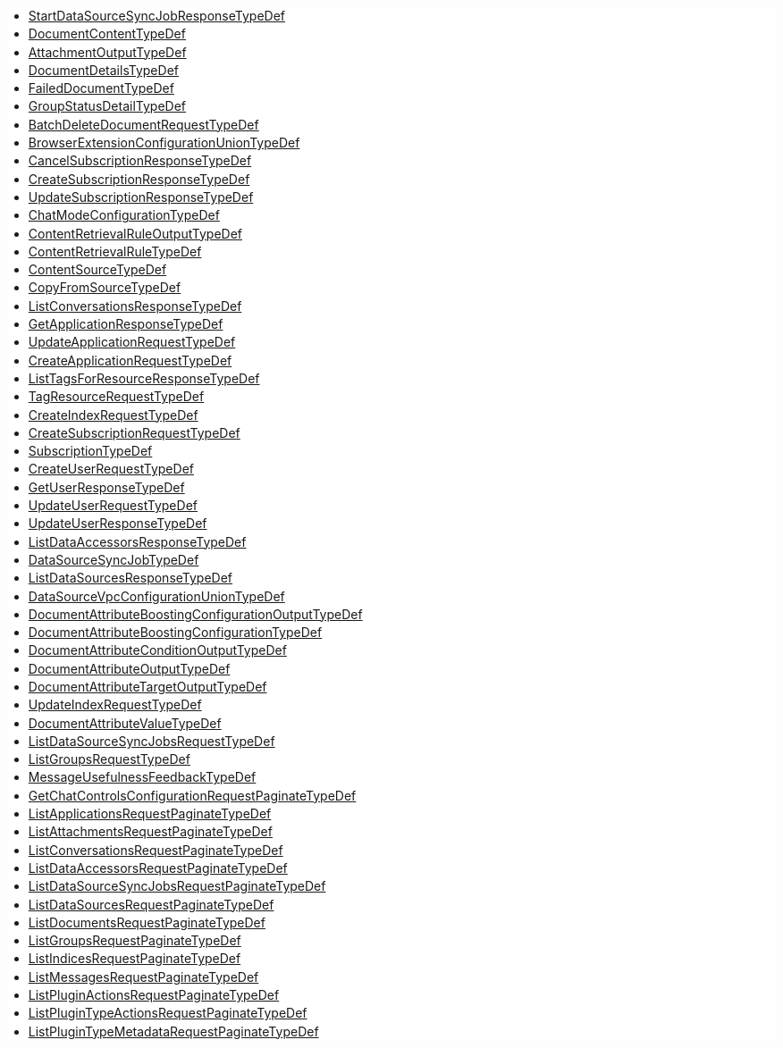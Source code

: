 - [StartDataSourceSyncJobResponseTypeDef](./type_defs.md#startdatasourcesyncjobresponsetypedef)
- [DocumentContentTypeDef](./type_defs.md#documentcontenttypedef)
- [AttachmentOutputTypeDef](./type_defs.md#attachmentoutputtypedef)
- [DocumentDetailsTypeDef](./type_defs.md#documentdetailstypedef)
- [FailedDocumentTypeDef](./type_defs.md#faileddocumenttypedef)
- [GroupStatusDetailTypeDef](./type_defs.md#groupstatusdetailtypedef)
- [BatchDeleteDocumentRequestTypeDef](./type_defs.md#batchdeletedocumentrequesttypedef)
- [BrowserExtensionConfigurationUnionTypeDef](./type_defs.md#browserextensionconfigurationuniontypedef)
- [CancelSubscriptionResponseTypeDef](./type_defs.md#cancelsubscriptionresponsetypedef)
- [CreateSubscriptionResponseTypeDef](./type_defs.md#createsubscriptionresponsetypedef)
- [UpdateSubscriptionResponseTypeDef](./type_defs.md#updatesubscriptionresponsetypedef)
- [ChatModeConfigurationTypeDef](./type_defs.md#chatmodeconfigurationtypedef)
- [ContentRetrievalRuleOutputTypeDef](./type_defs.md#contentretrievalruleoutputtypedef)
- [ContentRetrievalRuleTypeDef](./type_defs.md#contentretrievalruletypedef)
- [ContentSourceTypeDef](./type_defs.md#contentsourcetypedef)
- [CopyFromSourceTypeDef](./type_defs.md#copyfromsourcetypedef)
- [ListConversationsResponseTypeDef](./type_defs.md#listconversationsresponsetypedef)
- [GetApplicationResponseTypeDef](./type_defs.md#getapplicationresponsetypedef)
- [UpdateApplicationRequestTypeDef](./type_defs.md#updateapplicationrequesttypedef)
- [CreateApplicationRequestTypeDef](./type_defs.md#createapplicationrequesttypedef)
- [ListTagsForResourceResponseTypeDef](./type_defs.md#listtagsforresourceresponsetypedef)
- [TagResourceRequestTypeDef](./type_defs.md#tagresourcerequesttypedef)
- [CreateIndexRequestTypeDef](./type_defs.md#createindexrequesttypedef)
- [CreateSubscriptionRequestTypeDef](./type_defs.md#createsubscriptionrequesttypedef)
- [SubscriptionTypeDef](./type_defs.md#subscriptiontypedef)
- [CreateUserRequestTypeDef](./type_defs.md#createuserrequesttypedef)
- [GetUserResponseTypeDef](./type_defs.md#getuserresponsetypedef)
- [UpdateUserRequestTypeDef](./type_defs.md#updateuserrequesttypedef)
- [UpdateUserResponseTypeDef](./type_defs.md#updateuserresponsetypedef)
- [ListDataAccessorsResponseTypeDef](./type_defs.md#listdataaccessorsresponsetypedef)
- [DataSourceSyncJobTypeDef](./type_defs.md#datasourcesyncjobtypedef)
- [ListDataSourcesResponseTypeDef](./type_defs.md#listdatasourcesresponsetypedef)
- [DataSourceVpcConfigurationUnionTypeDef](./type_defs.md#datasourcevpcconfigurationuniontypedef)
- [DocumentAttributeBoostingConfigurationOutputTypeDef](./type_defs.md#documentattributeboostingconfigurationoutputtypedef)
- [DocumentAttributeBoostingConfigurationTypeDef](./type_defs.md#documentattributeboostingconfigurationtypedef)
- [DocumentAttributeConditionOutputTypeDef](./type_defs.md#documentattributeconditionoutputtypedef)
- [DocumentAttributeOutputTypeDef](./type_defs.md#documentattributeoutputtypedef)
- [DocumentAttributeTargetOutputTypeDef](./type_defs.md#documentattributetargetoutputtypedef)
- [UpdateIndexRequestTypeDef](./type_defs.md#updateindexrequesttypedef)
- [DocumentAttributeValueTypeDef](./type_defs.md#documentattributevaluetypedef)
- [ListDataSourceSyncJobsRequestTypeDef](./type_defs.md#listdatasourcesyncjobsrequesttypedef)
- [ListGroupsRequestTypeDef](./type_defs.md#listgroupsrequesttypedef)
- [MessageUsefulnessFeedbackTypeDef](./type_defs.md#messageusefulnessfeedbacktypedef)
- [GetChatControlsConfigurationRequestPaginateTypeDef](./type_defs.md#getchatcontrolsconfigurationrequestpaginatetypedef)
- [ListApplicationsRequestPaginateTypeDef](./type_defs.md#listapplicationsrequestpaginatetypedef)
- [ListAttachmentsRequestPaginateTypeDef](./type_defs.md#listattachmentsrequestpaginatetypedef)
- [ListConversationsRequestPaginateTypeDef](./type_defs.md#listconversationsrequestpaginatetypedef)
- [ListDataAccessorsRequestPaginateTypeDef](./type_defs.md#listdataaccessorsrequestpaginatetypedef)
- [ListDataSourceSyncJobsRequestPaginateTypeDef](./type_defs.md#listdatasourcesyncjobsrequestpaginatetypedef)
- [ListDataSourcesRequestPaginateTypeDef](./type_defs.md#listdatasourcesrequestpaginatetypedef)
- [ListDocumentsRequestPaginateTypeDef](./type_defs.md#listdocumentsrequestpaginatetypedef)
- [ListGroupsRequestPaginateTypeDef](./type_defs.md#listgroupsrequestpaginatetypedef)
- [ListIndicesRequestPaginateTypeDef](./type_defs.md#listindicesrequestpaginatetypedef)
- [ListMessagesRequestPaginateTypeDef](./type_defs.md#listmessagesrequestpaginatetypedef)
- [ListPluginActionsRequestPaginateTypeDef](./type_defs.md#listpluginactionsrequestpaginatetypedef)
- [ListPluginTypeActionsRequestPaginateTypeDef](./type_defs.md#listplugintypeactionsrequestpaginatetypedef)
- [ListPluginTypeMetadataRequestPaginateTypeDef](./type_defs.md#listplugintypemetadatarequestpaginatetypedef)